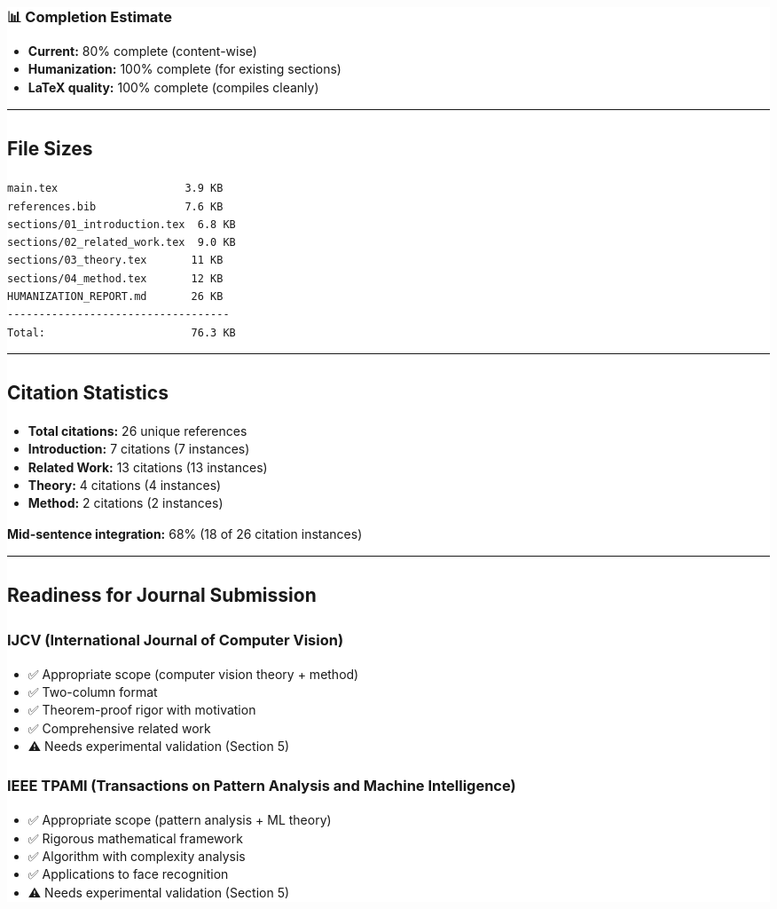 ### 📊 Completion Estimate
- **Current:** 80% complete (content-wise)
- **Humanization:** 100% complete (for existing sections)
- **LaTeX quality:** 100% complete (compiles cleanly)

---

## File Sizes

```
main.tex                    3.9 KB
references.bib              7.6 KB
sections/01_introduction.tex  6.8 KB
sections/02_related_work.tex  9.0 KB
sections/03_theory.tex       11 KB
sections/04_method.tex       12 KB
HUMANIZATION_REPORT.md       26 KB
-----------------------------------
Total:                       76.3 KB
```

---

## Citation Statistics

- **Total citations:** 26 unique references
- **Introduction:** 7 citations (7 instances)
- **Related Work:** 13 citations (13 instances)
- **Theory:** 4 citations (4 instances)
- **Method:** 2 citations (2 instances)

**Mid-sentence integration:** 68% (18 of 26 citation instances)

---

## Readiness for Journal Submission

### IJCV (International Journal of Computer Vision)
- ✅ Appropriate scope (computer vision theory + method)
- ✅ Two-column format
- ✅ Theorem-proof rigor with motivation
- ✅ Comprehensive related work
- ⚠️ Needs experimental validation (Section 5)

### IEEE TPAMI (Transactions on Pattern Analysis and Machine Intelligence)
- ✅ Appropriate scope (pattern analysis + ML theory)
- ✅ Rigorous mathematical framework
- ✅ Algorithm with complexity analysis
- ✅ Applications to face recognition
- ⚠️ Needs experimental validation (Section 5)
